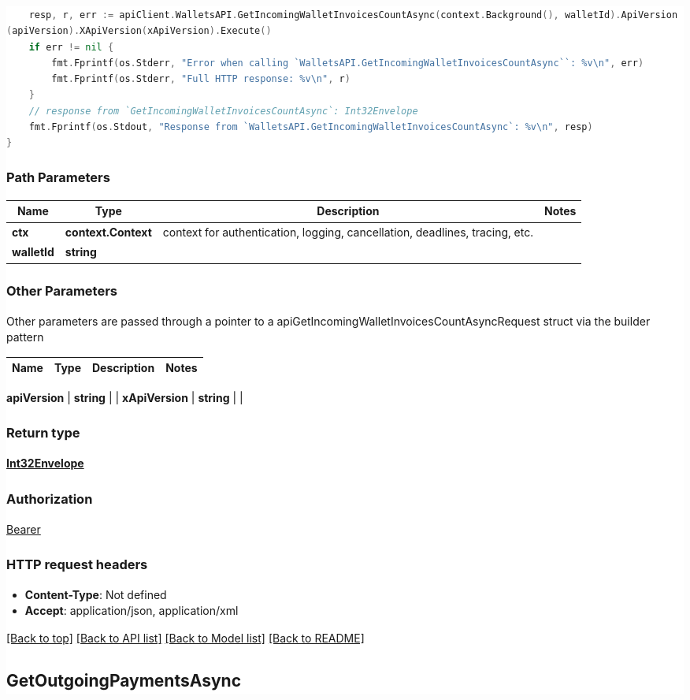```go
	resp, r, err := apiClient.WalletsAPI.GetIncomingWalletInvoicesCountAsync(context.Background(), walletId).ApiVersion(apiVersion).XApiVersion(xApiVersion).Execute()
	if err != nil {
		fmt.Fprintf(os.Stderr, "Error when calling `WalletsAPI.GetIncomingWalletInvoicesCountAsync``: %v\n", err)
		fmt.Fprintf(os.Stderr, "Full HTTP response: %v\n", r)
	}
	// response from `GetIncomingWalletInvoicesCountAsync`: Int32Envelope
	fmt.Fprintf(os.Stdout, "Response from `WalletsAPI.GetIncomingWalletInvoicesCountAsync`: %v\n", resp)
}
```

### Path Parameters


Name | Type | Description  | Notes
------------- | ------------- | ------------- | -------------
**ctx** | **context.Context** | context for authentication, logging, cancellation, deadlines, tracing, etc.
**walletId** | **string** |  | 

### Other Parameters

Other parameters are passed through a pointer to a apiGetIncomingWalletInvoicesCountAsyncRequest struct via the builder pattern


Name | Type | Description  | Notes
------------- | ------------- | ------------- | -------------

 **apiVersion** | **string** |  | 
 **xApiVersion** | **string** |  | 

### Return type

[**Int32Envelope**](Int32Envelope.md)

### Authorization

[Bearer](../README.md#Bearer)

### HTTP request headers

- **Content-Type**: Not defined
- **Accept**: application/json, application/xml

[[Back to top]](#) [[Back to API list]](../README.md#documentation-for-api-endpoints)
[[Back to Model list]](../README.md#documentation-for-models)
[[Back to README]](../README.md)


## GetOutgoingPaymentsAsync
